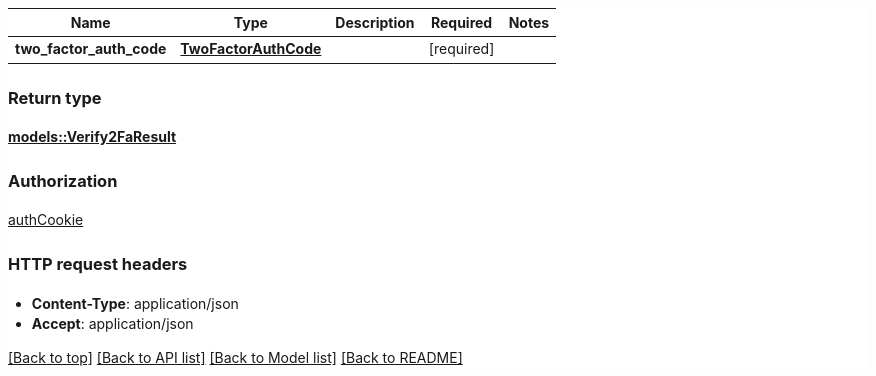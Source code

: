 
Name | Type | Description  | Required | Notes
------------- | ------------- | ------------- | ------------- | -------------
**two_factor_auth_code** | [**TwoFactorAuthCode**](TwoFactorAuthCode.md) |  | [required] |

### Return type

[**models::Verify2FaResult**](Verify2FAResult.md)

### Authorization

[authCookie](../README.md#authCookie)

### HTTP request headers

- **Content-Type**: application/json
- **Accept**: application/json

[[Back to top]](#) [[Back to API list]](../README.md#documentation-for-api-endpoints) [[Back to Model list]](../README.md#documentation-for-models) [[Back to README]](../README.md)

